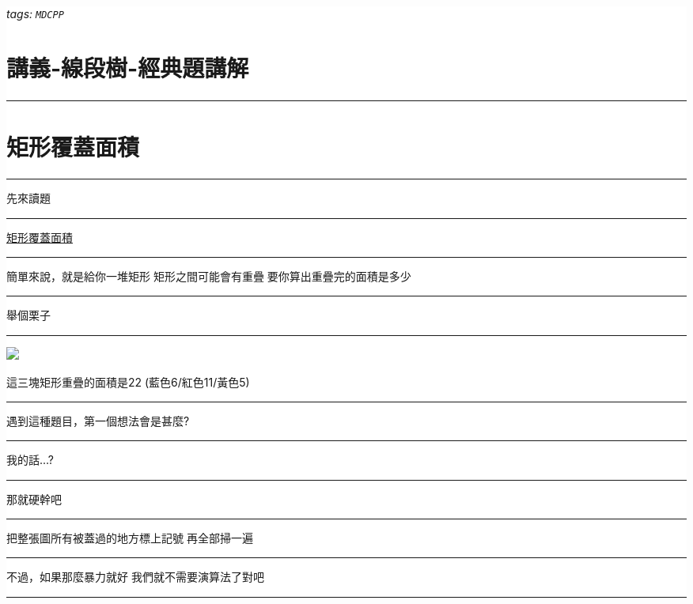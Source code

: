 ###### tags: `MDCPP`

# 講義-線段樹-經典題講解

---


# 矩形覆蓋面積

----

先來讀題

----

[矩形覆蓋面積](https://tioj.ck.tp.edu.tw/problems/1224)

----

簡單來說，就是給你一堆矩形
矩形之間可能會有重疊
要你算出重疊完的面積是多少

----

舉個栗子

----

![](https://i.imgur.com/vGQwUvR.png)

這三塊矩形重疊的面積是22 (藍色6/紅色11/黃色5)

----

遇到這種題目，第一個想法會是甚麼?

----

我的話...?

----

那就硬幹吧

----

把整張圖所有被蓋過的地方標上記號
再全部掃一遍

----

不過，如果那麼暴力就好
我們就不需要演算法了對吧

----
